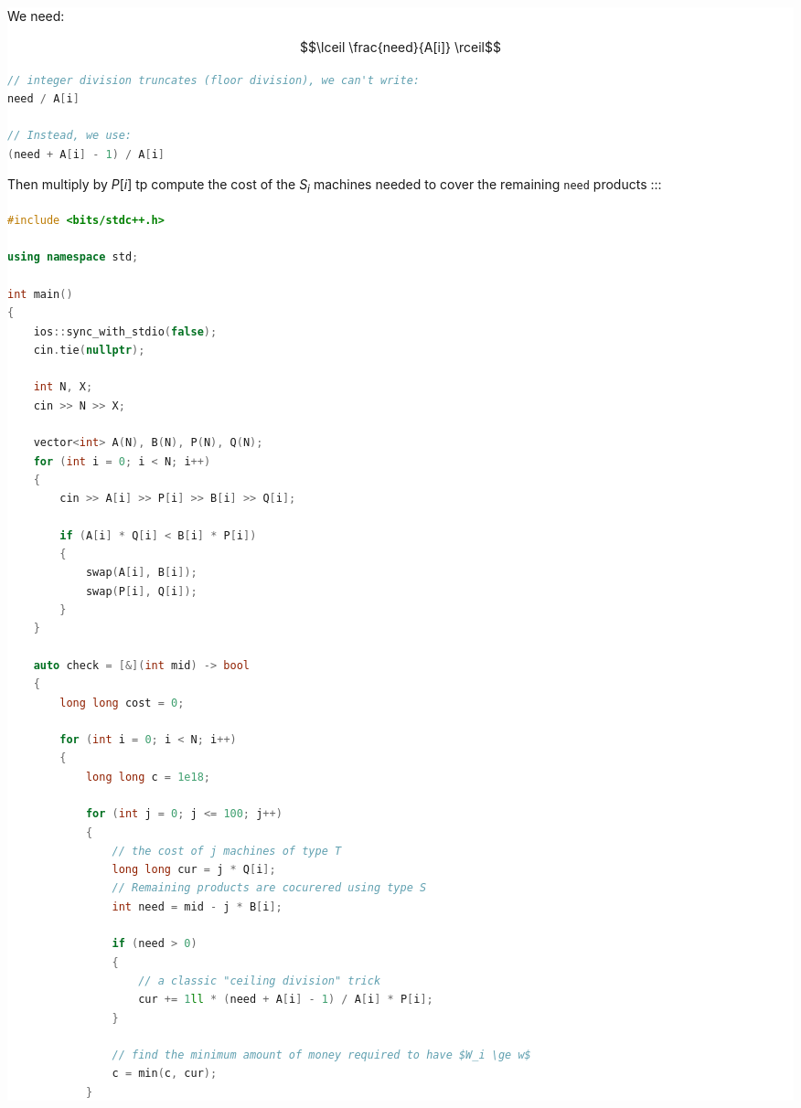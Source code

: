 We need:

$$\lceil \frac{need}{A[i]} \rceil$$

```cpp
// integer division truncates (floor division), we can't write:
need / A[i]

// Instead, we use:
(need + A[i] - 1) / A[i]
```

Then multiply by $P[i]$ tp compute the cost of the $S_i$ machines needed to cover the remaining `need` products
:::

```cpp
#include <bits/stdc++.h>

using namespace std;

int main()
{
    ios::sync_with_stdio(false);
    cin.tie(nullptr);

    int N, X;
    cin >> N >> X;

    vector<int> A(N), B(N), P(N), Q(N);
    for (int i = 0; i < N; i++)
    {
        cin >> A[i] >> P[i] >> B[i] >> Q[i];

        if (A[i] * Q[i] < B[i] * P[i])
        {
            swap(A[i], B[i]);
            swap(P[i], Q[i]);
        }
    }

    auto check = [&](int mid) -> bool
    {
        long long cost = 0;

        for (int i = 0; i < N; i++)
        {
            long long c = 1e18;

            for (int j = 0; j <= 100; j++)
            {
                // the cost of j machines of type T
                long long cur = j * Q[i];
                // Remaining products are cocurered using type S
                int need = mid - j * B[i];

                if (need > 0)
                {
                    // a classic "ceiling division" trick
                    cur += 1ll * (need + A[i] - 1) / A[i] * P[i];
                }

                // find the minimum amount of money required to have $W_i \ge w$
                c = min(c, cur);
            }

```